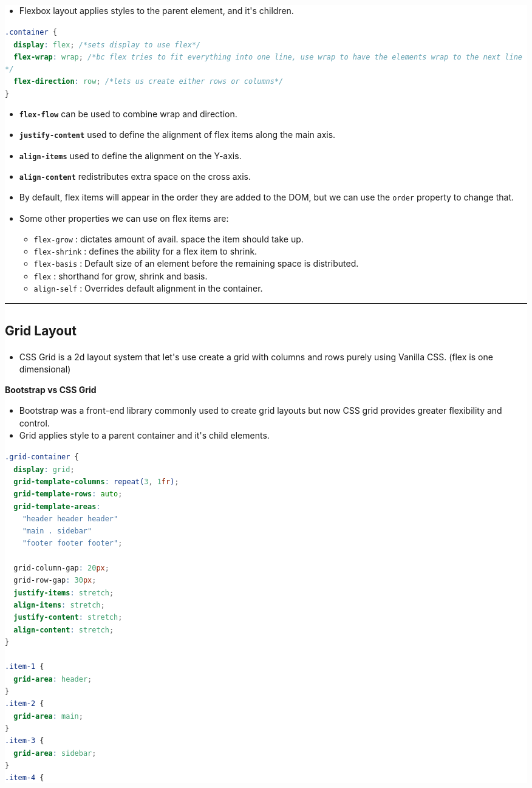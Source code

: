 - Flexbox layout applies styles to the parent element, and it's children.

```css
.container {
  display: flex; /*sets display to use flex*/
  flex-wrap: wrap; /*bc flex tries to fit everything into one line, use wrap to have the elements wrap to the next line*/
  flex-direction: row; /*lets us create either rows or columns*/
}
```

- **`flex-flow`** can be used to combine wrap and direction.
- **`justify-content`** used to define the alignment of flex items along the main axis.
- **`align-items`** used to define the alignment on the Y-axis.
- **`align-content`** redistributes extra space on the cross axis.

- By default, flex items will appear in the order they are added to the DOM, but we can use the `order` property to change that.

- Some other properties we can use on flex items are:
  - `flex-grow` : dictates amount of avail. space the item should take up.
  - `flex-shrink` : defines the ability for a flex item to shrink.
  - `flex-basis` : Default size of an element before the remaining space is distributed.
  - `flex` : shorthand for grow, shrink and basis.
  - `align-self` : Overrides default alignment in the container.

---

## **Grid Layout**

- CSS Grid is a 2d layout system that let's use create a grid with columns and rows purely using Vanilla CSS. (flex is one dimensional)

**Bootstrap vs CSS Grid**

- Bootstrap was a front-end library commonly used to create grid layouts but now CSS grid provides greater flexibility and control.
- Grid applies style to a parent container and it's child elements.

```css
.grid-container {
  display: grid;
  grid-template-columns: repeat(3, 1fr);
  grid-template-rows: auto;
  grid-template-areas:
    "header header header"
    "main . sidebar"
    "footer footer footer";

  grid-column-gap: 20px;
  grid-row-gap: 30px;
  justify-items: stretch;
  align-items: stretch;
  justify-content: stretch;
  align-content: stretch;
}

.item-1 {
  grid-area: header;
}
.item-2 {
  grid-area: main;
}
.item-3 {
  grid-area: sidebar;
}
.item-4 {
```